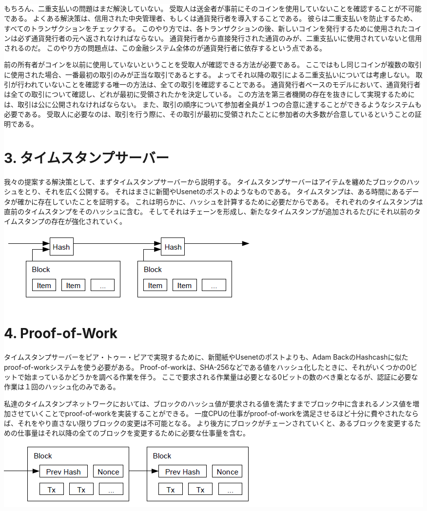 
もちろん、二重支払いの問題はまだ解決していない。
受取人は送金者が事前にそのコインを使用していないことを確認することが不可能である。
よくある解決策は、信用された中央管理者、もしくは通貨発行者を導入することである。
彼らは二重支払いを防止するため、すべてのトランザクションをチェックする。
このやり方では、各トランザクションの後、新しいコインを発行するために使用されたコインは必ず通貨発行者の元へ返されなければならない。
通貨発行者から直接発行された通貨のみが、二重支払いに使用されていないと信用されるのだ。
このやり方の問題点は、この金融システム全体のが通貨発行者に依存するという点である。

前の所有者がコインを以前に使用していないということを受取人が確認できる方法が必要である。
ここではもし同じコインが複数の取引に使用された場合、一番最初の取引のみが正当な取引であるとする。
よってそれ以降の取引による二重支払いについては考慮しない。
取引が行われていないことを確認する唯一の方法は、全ての取引を確認することである。
通貨発行者ベースのモデルにおいて、通貨発行者は全ての取引について確認し、どれが最初に受領されたかを決定している。
この方法を第三者機関の存在を抜きにして実現するためには、取引は公に公開されなければならない。
また、取引の順序について参加者全員が１つの合意に達することができるようなシステムも必要である。
受取人に必要なのは、取引を行う際に、その取引が最初に受領されたことに参加者の大多数が合意しているということの証明である。


# 3. タイムスタンプサーバー

我々の提案する解決策として、まずタイムスタンプサーバーから説明する。
タイムスタンプサーバーはアイテムを纏めたブロックのハッシュをとり、それを広く公開する。
それはまさに新聞やUsenetのポストのようなものである。
タイムスタンプは、ある時間にあるデータが確かに存在していたことを証明する。
これは明らかに、ハッシュを計算するために必要だからである。
それぞれのタイムスタンプは直前のタイムスタンプをそのハッシュに含む。
そしてそれはチェーンを形成し、新たなタイムスタンプが追加されるたびにそれ以前のタイムスタンプの存在が強化されていく。

![timestamp_server](img/timestamp.png)


# 4. Proof-of-Work

タイムスタンプサーバーをピア・トゥー・ピアで実現するために、新聞紙やUsenetのポストよりも、Adam BackのHashcashに似たproof-of-workシステムを使う必要がある。
Proof-of-workは、SHA-256などである値をハッシュ化したときに、それがいくつかの0ビットで始まっているかどうかを調べる作業を伴う。
ここで要求される作業量は必要となる0ビットの数のべき乗となるが、認証に必要な作業は１回のハッシュ化のみである。

私達のタイムスタンプネットワークにおいては、ブロックのハッシュ値が要求される値を満たすまでブロック中に含まれるノンス値を増加させていくことでproof-of-workを実装することができる。
一度CPUの仕事がproof-of-workを満足させるほど十分に費やされたならば、それをやり直さない限りブロックの変更は不可能となる。
より後方にブロックがチェーンされていくと、あるブロックを変更するための仕事量はそれ以降の全てのブロックを変更するために必要な仕事量を含む。

![pow](img/proof-of-work.png)
